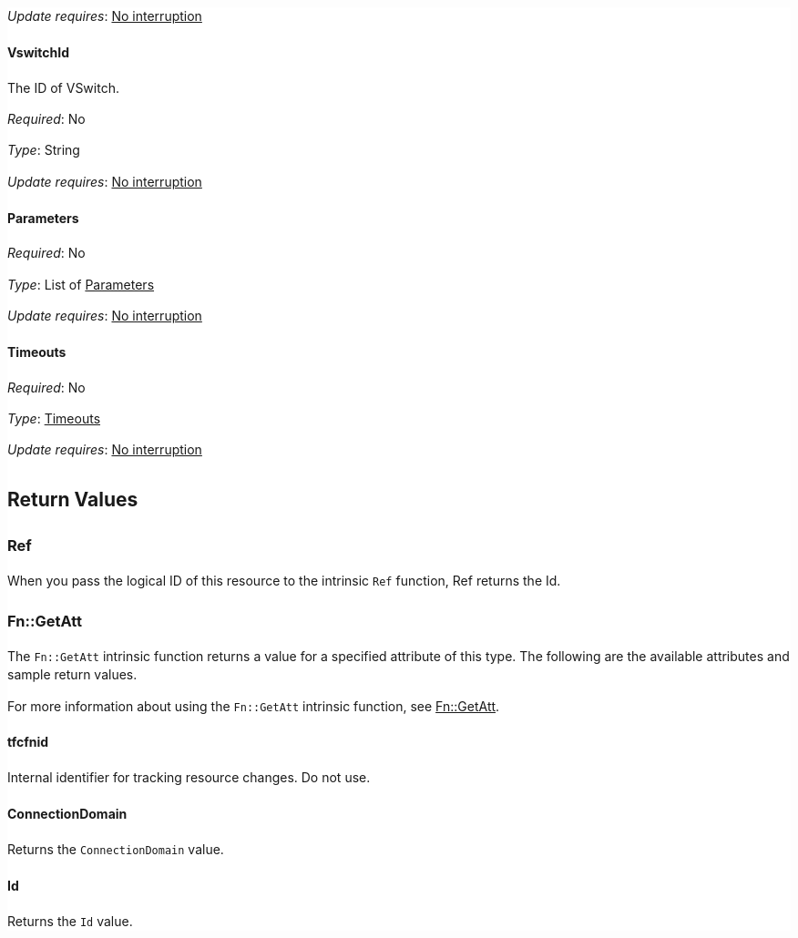 _Update requires_: [No interruption](https://docs.aws.amazon.com/AWSCloudFormation/latest/UserGuide/using-cfn-updating-stacks-update-behaviors.html#update-no-interrupt)

#### VswitchId

The ID of VSwitch.

_Required_: No

_Type_: String

_Update requires_: [No interruption](https://docs.aws.amazon.com/AWSCloudFormation/latest/UserGuide/using-cfn-updating-stacks-update-behaviors.html#update-no-interrupt)

#### Parameters

_Required_: No

_Type_: List of <a href="parameters.md">Parameters</a>

_Update requires_: [No interruption](https://docs.aws.amazon.com/AWSCloudFormation/latest/UserGuide/using-cfn-updating-stacks-update-behaviors.html#update-no-interrupt)

#### Timeouts

_Required_: No

_Type_: <a href="timeouts.md">Timeouts</a>

_Update requires_: [No interruption](https://docs.aws.amazon.com/AWSCloudFormation/latest/UserGuide/using-cfn-updating-stacks-update-behaviors.html#update-no-interrupt)

## Return Values

### Ref

When you pass the logical ID of this resource to the intrinsic `Ref` function, Ref returns the Id.

### Fn::GetAtt

The `Fn::GetAtt` intrinsic function returns a value for a specified attribute of this type. The following are the available attributes and sample return values.

For more information about using the `Fn::GetAtt` intrinsic function, see [Fn::GetAtt](https://docs.aws.amazon.com/AWSCloudFormation/latest/UserGuide/intrinsic-function-reference-getatt.html).

#### tfcfnid

Internal identifier for tracking resource changes. Do not use.

#### ConnectionDomain

Returns the <code>ConnectionDomain</code> value.

#### Id

Returns the <code>Id</code> value.

